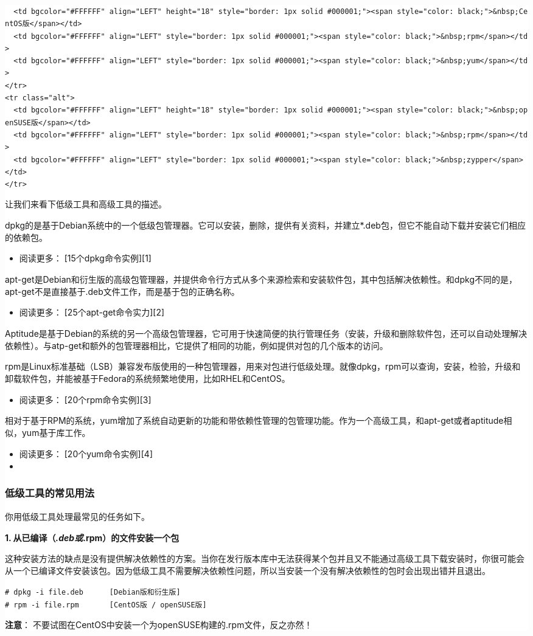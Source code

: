       <td bgcolor="#FFFFFF" align="LEFT" height="18" style="border: 1px solid #000001;"><span style="color: black;">&nbsp;CentOS版</span></td>
      <td bgcolor="#FFFFFF" align="LEFT" style="border: 1px solid #000001;"><span style="color: black;">&nbsp;rpm</span></td>
      <td bgcolor="#FFFFFF" align="LEFT" style="border: 1px solid #000001;"><span style="color: black;">&nbsp;yum</span></td>
    </tr>
    <tr class="alt">
      <td bgcolor="#FFFFFF" align="LEFT" height="18" style="border: 1px solid #000001;"><span style="color: black;">&nbsp;openSUSE版</span></td>
      <td bgcolor="#FFFFFF" align="LEFT" style="border: 1px solid #000001;"><span style="color: black;">&nbsp;rpm</span></td>
      <td bgcolor="#FFFFFF" align="LEFT" style="border: 1px solid #000001;"><span style="color: black;">&nbsp;zypper</span></td>
    </tr>
  </tbody>
</table>

让我们来看下低级工具和高级工具的描述。

dpkg的是基于Debian系统中的一个低级包管理器。它可以安装，删除，提供有关资料，并建立*.deb包，但它不能自动下载并安装它们相应的依赖包。

- 阅读更多： [15个dpkg命令实例][1]

apt-get是Debian和衍生版的高级包管理器，并提供命令行方式从多个来源检索和安装软件包，其中包括解决依赖性。和dpkg不同的是，apt-get不是直接基于.deb文件工作，而是基于包的正确名称。

- 阅读更多： [25个apt-get命令实力][2]

Aptitude是基于Debian的系统的另一个高级包管理器，它可用于快速简便的执行管理任务（安装，升级和删除软件包，还可以自动处理解决依赖性）。与atp-get和额外的包管理器相比，它提供了相同的功能，例如提供对包的几个版本的访问。

rpm是Linux标准基础（LSB）兼容发布版使用的一种包管理器，用来对包进行低级处理。就像dpkg，rpm可以查询，安装，检验，升级和卸载软件包，并能被基于Fedora的系统频繁地使用，比如RHEL和CentOS。

- 阅读更多： [20个rpm命令实例][3]

相对于基于RPM的系统，yum增加了系统自动更新的功能和带依赖性管理的包管理功能。作为一个高级工具，和apt-get或者aptitude相似，yum基于库工作。

- 阅读更多： [20个yum命令实例][4]
-
### 低级工具的常见用法 ###

你用低级工具处理最常见的任务如下。

**1. 从已编译（*.deb或*.rpm）的文件安装一个包**

这种安装方法的缺点是没有提供解决依赖性的方案。当你在发行版本库中无法获得某个包并且又不能通过高级工具下载安装时，你很可能会从一个已编译文件安装该包。因为低级工具不需要解决依赖性问题，所以当安装一个没有解决依赖性的包时会出现出错并且退出。

    # dpkg -i file.deb 		[Debian版和衍生版]
    # rpm -i file.rpm 		[CentOS版 / openSUSE版]

**注意**： 不要试图在CentOS中安装一个为openSUSE构建的.rpm文件，反之亦然！
